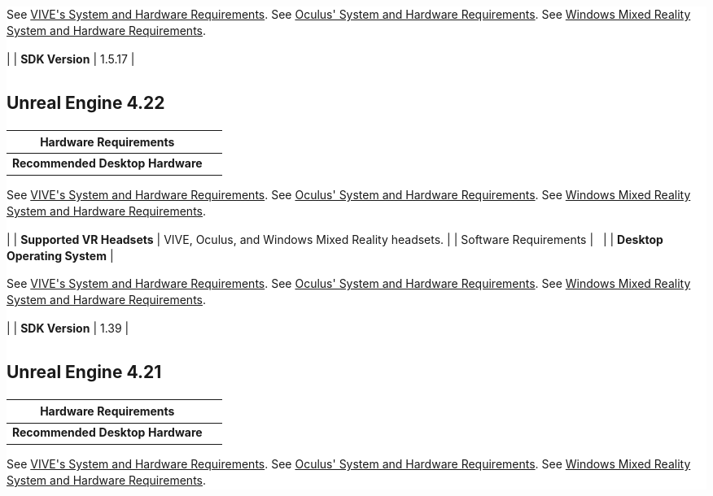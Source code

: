 See [VIVE's System and Hardware Requirements](https://www.vive.com/us/support/vive/category_howto/what-are-the-system-requirements.html). See [Oculus' System and Hardware Requirements](https://developer.oculus.com/documentation/pcsdk/latest/concepts/gsg-intro#gsg_intro). See [Windows Mixed Reality System and Hardware Requirements](https://support.microsoft.com/en-us/help/4039260/windows-10-mixed-reality-pc-hardware-guidelines).



 |
| **SDK Version** | 1.5.17 |

## Unreal Engine 4.22

| Hardware Requirements |   |
| --- | --- |
| **Recommended Desktop Hardware** | 
See [VIVE's System and Hardware Requirements](https://www.vive.com/us/support/vive/category_howto/what-are-the-system-requirements.html). See [Oculus' System and Hardware Requirements](https://developer.oculus.com/documentation/pcsdk/latest/concepts/gsg-intro#gsg_intro). See [Windows Mixed Reality System and Hardware Requirements](https://support.microsoft.com/en-us/help/4039260/windows-10-mixed-reality-pc-hardware-guidelines).



 |
| **Supported VR Headsets** | VIVE, Oculus, and Windows Mixed Reality headsets. |
| Software Requirements |   |
| **Desktop Operating System** | 

See [VIVE's System and Hardware Requirements](https://www.vive.com/us/support/vive/category_howto/what-are-the-system-requirements.html). See [Oculus' System and Hardware Requirements](https://developer.oculus.com/documentation/pcsdk/latest/concepts/gsg-intro#gsg_intro). See [Windows Mixed Reality System and Hardware Requirements](https://support.microsoft.com/en-us/help/4039260/windows-10-mixed-reality-pc-hardware-guidelines).



 |
| **SDK Version** | 1.39 |

## Unreal Engine 4.21

| Hardware Requirements |   |
| --- | --- |
| **Recommended Desktop Hardware** | 
See [VIVE's System and Hardware Requirements](https://www.vive.com/us/support/vive/category_howto/what-are-the-system-requirements.html). See [Oculus' System and Hardware Requirements](https://developer.oculus.com/documentation/pcsdk/latest/concepts/gsg-intro#gsg_intro). See [Windows Mixed Reality System and Hardware Requirements](https://support.microsoft.com/en-us/help/4039260/windows-10-mixed-reality-pc-hardware-guidelines).
